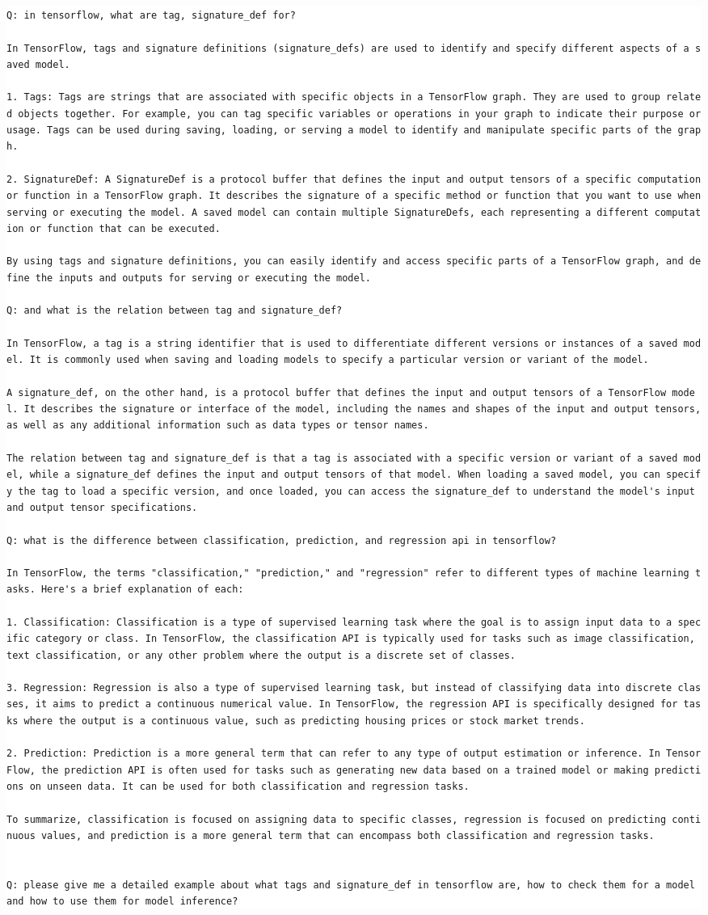 ```
Q: in tensorflow, what are tag, signature_def for?

In TensorFlow, tags and signature definitions (signature_defs) are used to identify and specify different aspects of a saved model.

1. Tags: Tags are strings that are associated with specific objects in a TensorFlow graph. They are used to group related objects together. For example, you can tag specific variables or operations in your graph to indicate their purpose or usage. Tags can be used during saving, loading, or serving a model to identify and manipulate specific parts of the graph.

2. SignatureDef: A SignatureDef is a protocol buffer that defines the input and output tensors of a specific computation or function in a TensorFlow graph. It describes the signature of a specific method or function that you want to use when serving or executing the model. A saved model can contain multiple SignatureDefs, each representing a different computation or function that can be executed.

By using tags and signature definitions, you can easily identify and access specific parts of a TensorFlow graph, and define the inputs and outputs for serving or executing the model.

Q: and what is the relation between tag and signature_def?

In TensorFlow, a tag is a string identifier that is used to differentiate different versions or instances of a saved model. It is commonly used when saving and loading models to specify a particular version or variant of the model.

A signature_def, on the other hand, is a protocol buffer that defines the input and output tensors of a TensorFlow model. It describes the signature or interface of the model, including the names and shapes of the input and output tensors, as well as any additional information such as data types or tensor names.

The relation between tag and signature_def is that a tag is associated with a specific version or variant of a saved model, while a signature_def defines the input and output tensors of that model. When loading a saved model, you can specify the tag to load a specific version, and once loaded, you can access the signature_def to understand the model's input and output tensor specifications.

Q: what is the difference between classification, prediction, and regression api in tensorflow?

In TensorFlow, the terms "classification," "prediction," and "regression" refer to different types of machine learning tasks. Here's a brief explanation of each:

1. Classification: Classification is a type of supervised learning task where the goal is to assign input data to a specific category or class. In TensorFlow, the classification API is typically used for tasks such as image classification, text classification, or any other problem where the output is a discrete set of classes.

3. Regression: Regression is also a type of supervised learning task, but instead of classifying data into discrete classes, it aims to predict a continuous numerical value. In TensorFlow, the regression API is specifically designed for tasks where the output is a continuous value, such as predicting housing prices or stock market trends.

2. Prediction: Prediction is a more general term that can refer to any type of output estimation or inference. In TensorFlow, the prediction API is often used for tasks such as generating new data based on a trained model or making predictions on unseen data. It can be used for both classification and regression tasks.

To summarize, classification is focused on assigning data to specific classes, regression is focused on predicting continuous values, and prediction is a more general term that can encompass both classification and regression tasks.


Q: please give me a detailed example about what tags and signature_def in tensorflow are, how to check them for a model and how to use them for model inference?

```